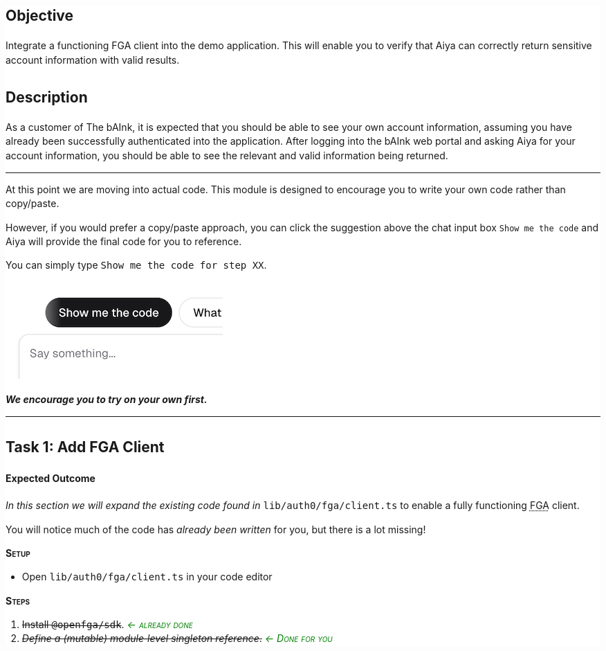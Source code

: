 ## Objective

Integrate a functioning FGA client into the demo application. This will enable you to verify that Aiya can correctly return sensitive account information with valid results.


## Description

As a customer of The bAInk, it is expected that you should be able to see your own account information, assuming you have already been successfully authenticated into the application. After logging into the bAInk web portal and asking Aiya for your account information, you should be able to see the relevant and valid information being returned.

---
At this point we are moving into actual code. This module is designed to encourage you to write your own code rather than copy/paste.

However, if you would prefer a copy/paste approach, you can click the suggestion above the chat input box `Show me the code` and Aiya will provide the final code for you to reference.

You can simply type <kbd>Show me the code for step XX</kbd>.

![Show me the code](./assets/images/show-me-the-code.png)

***We encourage you to try on your own first.***

---

## Task 1: Add FGA Client

#### Expected Outcome
*In this section we will expand the existing code found in* <kbd>lib/auth0/fga/client.ts</kbd> to enable a fully functioning <abbr title='Fine-Grained Authorization'>FGA</abbr> client.

You will notice much of the code has *already been written* for you, but there is a lot missing!

<span style="font-variant: small-caps; font-weight: 700">Setup</span>

- Open <kbd>lib/auth0/fga/client.ts</kbd> in your code editor


<span style="font-variant: small-caps; font-weight: 700">Steps</span>

1. ~~Install <kbd>@openfga/sdk</kbd>~~. _<span style='color: green; font-variant: small-caps'>← already done</span>_
2. ~~*Define a (mutable) module‑level singleton reference*.~~ _<span style='color: green; font-variant: small-caps'>← Done for you</span>_
